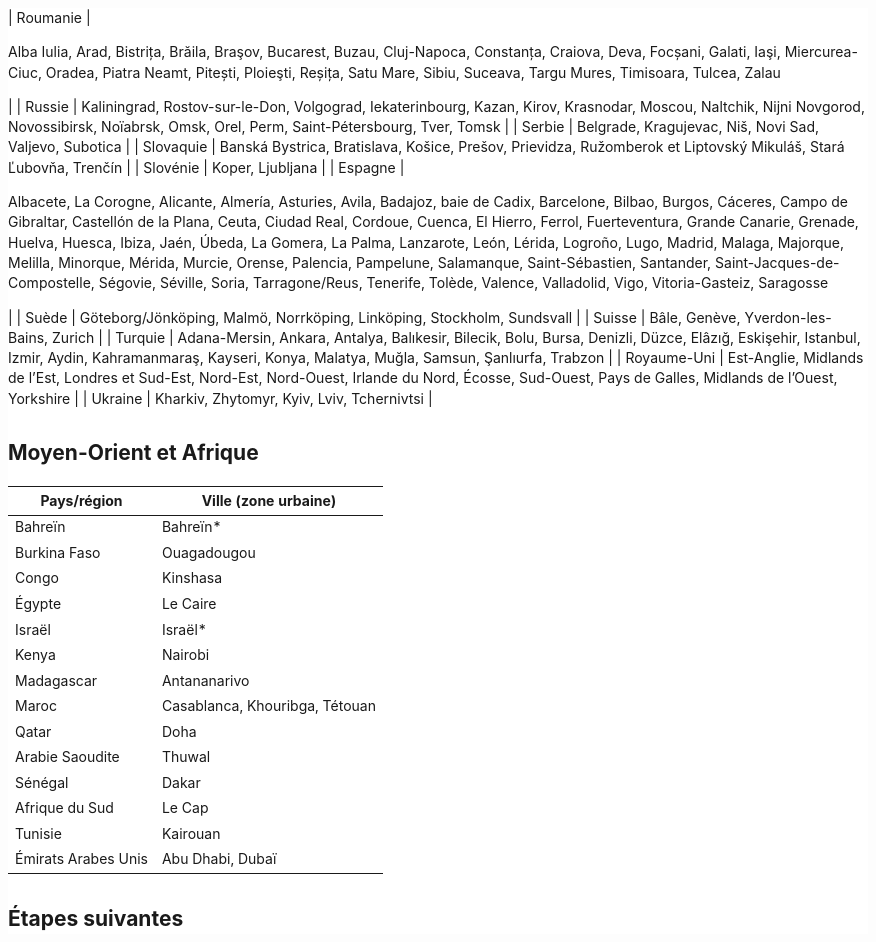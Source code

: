 | Roumanie | <p>Alba Iulia, Arad, Bistrița, Brăila, Braşov, Bucarest, Buzau, Cluj-Napoca, Constanța, Craiova, Deva, Focșani, Galati, Iaşi, Miercurea-Ciuc, Oradea, Piatra Neamt, Pitești, Ploieşti, Reșița, Satu Mare, Sibiu, Suceava, Targu Mures, Timisoara, Tulcea, Zalau</p> | 
| Russie  | Kaliningrad, Rostov-sur-le-Don, Volgograd, Iekaterinbourg, Kazan, Kirov, Krasnodar, Moscou, Naltchik, Nijni Novgorod, Novossibirsk, Noïabrsk, Omsk, Orel, Perm, Saint-Pétersbourg, Tver, Tomsk |
| Serbie  | Belgrade, Kragujevac, Niš, Novi Sad, Valjevo, Subotica | 
| Slovaquie | Banská Bystrica, Bratislava, Košice, Prešov, Prievidza, Ružomberok et Liptovský Mikuláš, Stará Ľubovňa, Trenčín |
| Slovénie | Koper, Ljubljana |
| Espagne    | <p>Albacete, La Corogne, Alicante, Almería, Asturies, Avila, Badajoz, baie de Cadix, Barcelone, Bilbao, Burgos, Cáceres, Campo de Gibraltar, Castellón de la Plana, Ceuta, Ciudad Real, Cordoue, Cuenca, El Hierro, Ferrol, Fuerteventura, Grande Canarie, Grenade, Huelva, Huesca, Ibiza, Jaén, Úbeda, La Gomera, La Palma, Lanzarote, León, Lérida, Logroño, Lugo, Madrid, Malaga, Majorque, Melilla, Minorque, Mérida, Murcie, Orense, Palencia, Pampelune, Salamanque, Saint-Sébastien, Santander, Saint-Jacques-de-Compostelle, Ségovie, Séville, Soria, Tarragone/Reus, Tenerife, Tolède, Valence, Valladolid, Vigo, Vitoria-Gasteiz, Saragosse</p> |
| Suède | Göteborg/Jönköping, Malmö, Norrköping, Linköping, Stockholm, Sundsvall |
| Suisse | Bâle, Genève, Yverdon-les-Bains, Zurich | 
| Turquie | Adana-Mersin, Ankara, Antalya, Balıkesir, Bilecik, Bolu, Bursa, Denizli, Düzce, Elâzığ, Eskişehir, Istanbul, Izmir, Aydin, Kahramanmaraş, Kayseri, Konya, Malatya, Muğla, Samsun, Şanlıurfa, Trabzon |
| Royaume-Uni | Est-Anglie, Midlands de l’Est, Londres et Sud-Est, Nord-Est, Nord-Ouest, Irlande du Nord, Écosse, Sud-Ouest, Pays de Galles, Midlands de l’Ouest, Yorkshire |
| Ukraine | Kharkiv, Zhytomyr, Kyiv, Lviv, Tchernivtsi |

## <a name="middle-east-and-africa"></a>Moyen-Orient et Afrique

| Pays/région |  Ville (zone urbaine) |
|---------|---------|
| Bahreïn | Bahreïn* |
| Burkina Faso | Ouagadougou |
| Congo | Kinshasa |
| Égypte | Le Caire    |
| Israël| Israël*  |
| Kenya | Nairobi  |
| Madagascar | Antananarivo |
| Maroc | Casablanca, Khouribga, Tétouan|
| Qatar| Doha|
| Arabie Saoudite | Thuwal |
| Sénégal | Dakar |
| Afrique du Sud | Le Cap |
| Tunisie | Kairouan |
| Émirats Arabes Unis  | Abu Dhabi, Dubaï |


## <a name="next-steps"></a>Étapes suivantes
